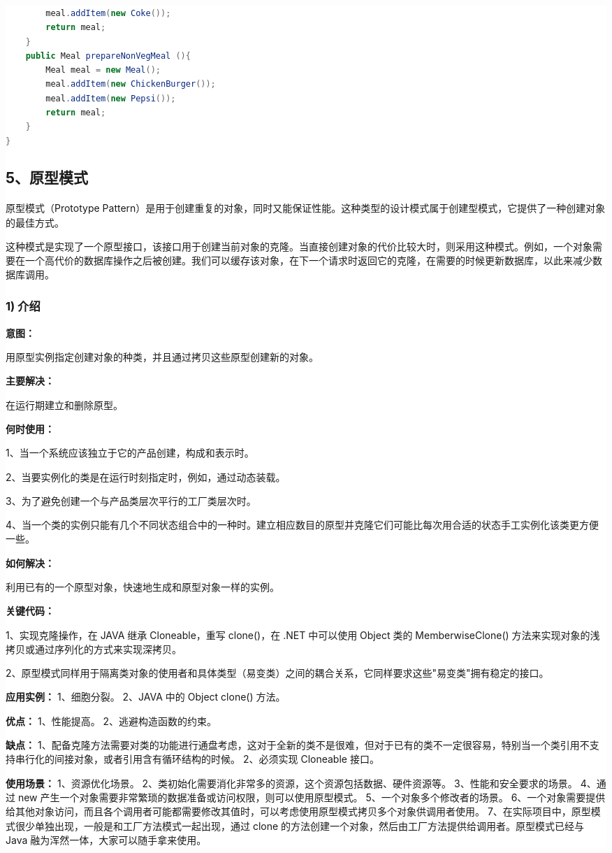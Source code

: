 ```java
        meal.addItem(new Coke());
        return meal;
    }
    public Meal prepareNonVegMeal (){
        Meal meal = new Meal();
        meal.addItem(new ChickenBurger());
        meal.addItem(new Pepsi());
        return meal;
    }
}
```

## 5、原型模式

原型模式（Prototype Pattern）是用于创建重复的对象，同时又能保证性能。这种类型的设计模式属于创建型模式，它提供了一种创建对象的最佳方式。

这种模式是实现了一个原型接口，该接口用于创建当前对象的克隆。当直接创建对象的代价比较大时，则采用这种模式。例如，一个对象需要在一个高代价的数据库操作之后被创建。我们可以缓存该对象，在下一个请求时返回它的克隆，在需要的时候更新数据库，以此来减少数据库调用。

### 1) 介绍

**意图：**

用原型实例指定创建对象的种类，并且通过拷贝这些原型创建新的对象。

**主要解决：**

在运行期建立和删除原型。

**何时使用：**

1、当一个系统应该独立于它的产品创建，构成和表示时。

2、当要实例化的类是在运行时刻指定时，例如，通过动态装载。

3、为了避免创建一个与产品类层次平行的工厂类层次时。

4、当一个类的实例只能有几个不同状态组合中的一种时。建立相应数目的原型并克隆它们可能比每次用合适的状态手工实例化该类更方便一些。

**如何解决：**

利用已有的一个原型对象，快速地生成和原型对象一样的实例。

**关键代码：** 

1、实现克隆操作，在 JAVA 继承 Cloneable，重写 clone()，在 .NET 中可以使用 Object 类的 MemberwiseClone() 方法来实现对象的浅拷贝或通过序列化的方式来实现深拷贝。 

2、原型模式同样用于隔离类对象的使用者和具体类型（易变类）之间的耦合关系，它同样要求这些"易变类"拥有稳定的接口。

**应用实例：** 1、细胞分裂。 2、JAVA 中的 Object clone() 方法。

**优点：** 1、性能提高。 2、逃避构造函数的约束。

**缺点：** 1、配备克隆方法需要对类的功能进行通盘考虑，这对于全新的类不是很难，但对于已有的类不一定很容易，特别当一个类引用不支持串行化的间接对象，或者引用含有循环结构的时候。 2、必须实现 Cloneable 接口。

**使用场景：** 1、资源优化场景。 2、类初始化需要消化非常多的资源，这个资源包括数据、硬件资源等。 3、性能和安全要求的场景。 4、通过 new 产生一个对象需要非常繁琐的数据准备或访问权限，则可以使用原型模式。 5、一个对象多个修改者的场景。 6、一个对象需要提供给其他对象访问，而且各个调用者可能都需要修改其值时，可以考虑使用原型模式拷贝多个对象供调用者使用。 7、在实际项目中，原型模式很少单独出现，一般是和工厂方法模式一起出现，通过 clone 的方法创建一个对象，然后由工厂方法提供给调用者。原型模式已经与 Java 融为浑然一体，大家可以随手拿来使用。
